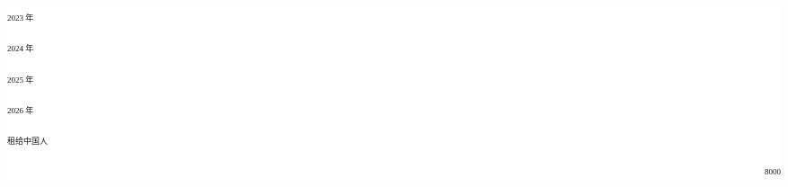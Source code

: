<span style="font-size: 9px;font-family: 宋体">
              2023
             </span>
<span style="font-size: 9px;font-family: 宋体">
              年
             </span>
</p>
</td>
<td height="18" nowrap="" style="border-top-color: windowtext; border-right-color: windowtext; border-bottom-color: windowtext; border-top-width: 1px; border-right-width: 1px; border-bottom-width: 1px; border-left-style: none; padding: 0px 7px; background: yellow;" width="7">
<p>
<span style="font-size: 9px;font-family: 宋体">
              2024
             </span>
<span style="font-size: 9px;font-family: 宋体">
              年
             </span>
</p>
</td>
<td height="18" nowrap="" style="border-top-color: windowtext; border-right-color: windowtext; border-bottom-color: windowtext; border-top-width: 1px; border-right-width: 1px; border-bottom-width: 1px; border-left-style: none; padding: 0px 7px; background: yellow;" width="7">
<p>
<span style="font-size: 9px;font-family: 宋体">
              2025
             </span>
<span style="font-size: 9px;font-family: 宋体">
              年
             </span>
</p>
</td>
<td height="18" nowrap="" style="border-top-color: windowtext; border-right-color: windowtext; border-bottom-color: windowtext; border-top-width: 1px; border-right-width: 1px; border-bottom-width: 1px; border-left-style: none; padding: 0px 7px; background: yellow;" width="7">
<p>
<span style="font-size: 9px;font-family: 宋体">
              2026
             </span>
<span style="font-size: 9px;font-family: 宋体">
              年
             </span>
</p>
</td>
</tr>
<tr style=";height:18px">
<td height="18" nowrap="" style="border-right-color: windowtext; border-bottom-color: windowtext; border-left-color: windowtext; border-right-width: 1px; border-bottom-width: 1px; border-left-width: 1px; border-top-style: none; padding: 0px 7px;" width="7">
<p>
<span style="font-size: 9px;font-family: 宋体">
              租给中国人
             </span>
</p>
</td>
<td height="18" nowrap="" style="border-top-style: none; border-left-style: none; border-bottom-color: windowtext; border-bottom-width: 1px; border-right-color: windowtext; border-right-width: 1px; padding: 0px 7px;" width="7">
<p style="text-align:right">
<span style="font-size: 9px;font-family: 宋体">
              8000
             </span>
</p>
</td>